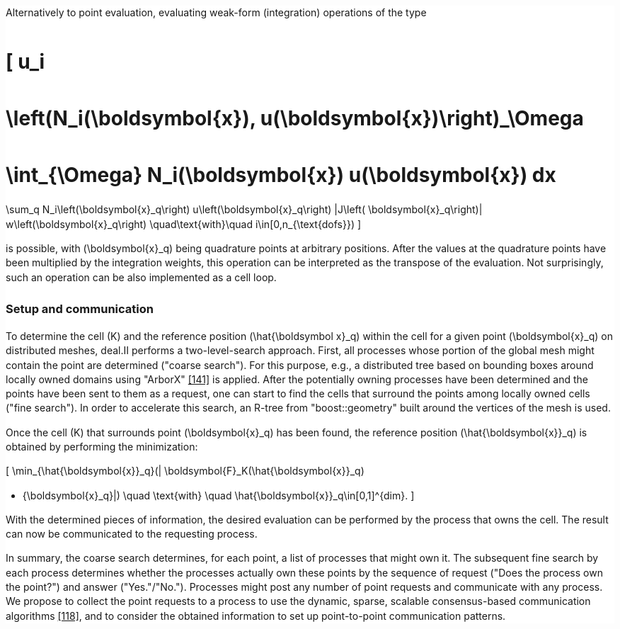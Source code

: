 Alternatively to point evaluation, evaluating weak-form (integration) operations of the type

\[
u\_i
=
\left(N\_i(\boldsymbol{x}), u(\boldsymbol{x})\right)\_\Omega
=
\int\_{\Omega} N\_i(\boldsymbol{x}) u(\boldsymbol{x}) dx
=
\sum\_q N\_i\left(\boldsymbol{x}\_q\right) u\left(\boldsymbol{x}\_q\right) |J\left(
\boldsymbol{x}\_q\right)| w\left(\boldsymbol{x}\_q\right) \quad\text{with}\quad
i\in[0,n\_{\text{dofs}})
\]

is possible, with \(\boldsymbol{x}\_q\) being quadrature points at arbitrary positions. After the values at the quadrature points have been multiplied by the integration weights, this operation can be interpreted as the transpose of the evaluation. Not surprisingly, such an operation can be also implemented as a cell loop.

### Setup and communication

To determine the cell \(K\) and the reference position \(\hat{\boldsymbol x}\_q\) within the cell for a given point \(\boldsymbol{x}\_q\) on distributed meshes, deal.II performs a two-level-search approach. First, all processes whose portion of the global mesh might contain the point are determined ("coarse search"). For this purpose, e.g., a distributed tree based on bounding boxes around locally owned domains using "ArborX" [[141]](citelist.html#CITEREF_lebrun2020arborx) is applied. After the potentially owning processes have been determined and the points have been sent to them as a request, one can start to find the cells that surround the points among locally owned cells ("fine search"). In order to accelerate this search, an R-tree from "boost::geometry" built around the vertices of the mesh is used.

Once the cell \(K\) that surrounds point \(\boldsymbol{x}\_q\) has been found, the reference position \(\hat{\boldsymbol{x}}\_q\) is obtained by performing the minimization:

\[
\min\_{\hat{\boldsymbol{x}}\_q}(| \boldsymbol{F}\_K(\hat{\boldsymbol{x}}\_q)
- {\boldsymbol{x}\_q}|)
\quad
\text{with}
\quad
\hat{\boldsymbol{x}}\_q\in[0,1]^{dim}.
\]

With the determined pieces of information, the desired evaluation can be performed by the process that owns the cell. The result can now be communicated to the requesting process.

In summary, the coarse search determines, for each point, a list of processes that might own it. The subsequent fine search by each process determines whether the processes actually own these points by the sequence of request ("Does the process own the point?") and answer ("Yes."/"No."). Processes might post any number of point requests and communicate with any process. We propose to collect the point requests to a process to use the dynamic, sparse, scalable consensus-based communication algorithms [[118]](citelist.html#CITEREF_hoefler2010scalable), and to consider the obtained information to set up point-to-point communication patterns.
